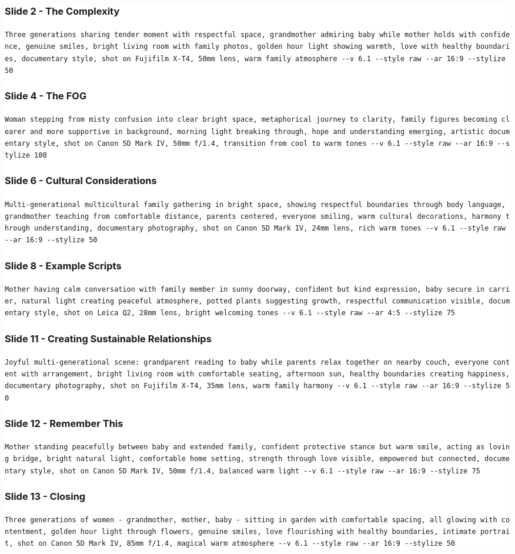 ### Slide 2 - The Complexity
```
Three generations sharing tender moment with respectful space, grandmother admiring baby while mother holds with confidence, genuine smiles, bright living room with family photos, golden hour light showing warmth, love with healthy boundaries, documentary style, shot on Fujifilm X-T4, 50mm lens, warm family atmosphere --v 6.1 --style raw --ar 16:9 --stylize 50
```

### Slide 4 - The FOG
```
Woman stepping from misty confusion into clear bright space, metaphorical journey to clarity, family figures becoming clearer and more supportive in background, morning light breaking through, hope and understanding emerging, artistic documentary style, shot on Canon 5D Mark IV, 50mm f/1.4, transition from cool to warm tones --v 6.1 --style raw --ar 16:9 --stylize 100
```

### Slide 6 - Cultural Considerations
```
Multi-generational multicultural family gathering in bright space, showing respectful boundaries through body language, grandmother teaching from comfortable distance, parents centered, everyone smiling, warm cultural decorations, harmony through understanding, documentary photography, shot on Canon 5D Mark IV, 24mm lens, rich warm tones --v 6.1 --style raw --ar 16:9 --stylize 50
```

### Slide 8 - Example Scripts
```
Mother having calm conversation with family member in sunny doorway, confident but kind expression, baby secure in carrier, natural light creating peaceful atmosphere, potted plants suggesting growth, respectful communication visible, documentary style, shot on Leica Q2, 28mm lens, bright welcoming tones --v 6.1 --style raw --ar 4:5 --stylize 75
```

### Slide 11 - Creating Sustainable Relationships
```
Joyful multi-generational scene: grandparent reading to baby while parents relax together on nearby couch, everyone content with arrangement, bright living room with comfortable seating, afternoon sun, healthy boundaries creating happiness, documentary photography, shot on Fujifilm X-T4, 35mm lens, warm family harmony --v 6.1 --style raw --ar 16:9 --stylize 50
```

### Slide 12 - Remember This
```
Mother standing peacefully between baby and extended family, confident protective stance but warm smile, acting as loving bridge, bright natural light, comfortable home setting, strength through love visible, empowered but connected, documentary style, shot on Canon 5D Mark IV, 50mm f/1.4, balanced warm light --v 6.1 --style raw --ar 16:9 --stylize 75
```

### Slide 13 - Closing
```
Three generations of women - grandmother, mother, baby - sitting in garden with comfortable spacing, all glowing with contentment, golden hour light through flowers, genuine smiles, love flourishing with healthy boundaries, intimate portrait, shot on Canon 5D Mark IV, 85mm f/1.4, magical warm atmosphere --v 6.1 --style raw --ar 16:9 --stylize 50
```

